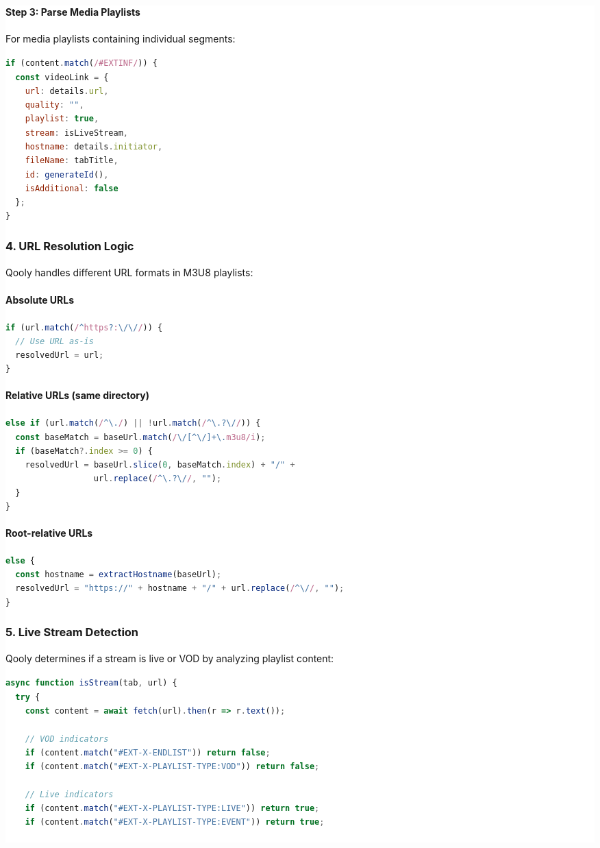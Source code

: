 #### Step 3: Parse Media Playlists
For media playlists containing individual segments:

```javascript
if (content.match(/#EXTINF/)) {
  const videoLink = {
    url: details.url,
    quality: "",
    playlist: true,
    stream: isLiveStream,
    hostname: details.initiator,
    fileName: tabTitle,
    id: generateId(),
    isAdditional: false
  };
}
```

### 4. URL Resolution Logic

Qooly handles different URL formats in M3U8 playlists:

#### Absolute URLs
```javascript
if (url.match(/^https?:\/\//)) {
  // Use URL as-is
  resolvedUrl = url;
}
```

#### Relative URLs (same directory)
```javascript
else if (url.match(/^\./) || !url.match(/^\.?\//)) {
  const baseMatch = baseUrl.match(/\/[^\/]+\.m3u8/i);
  if (baseMatch?.index >= 0) {
    resolvedUrl = baseUrl.slice(0, baseMatch.index) + "/" + 
                  url.replace(/^\.?\//, "");
  }
}
```

#### Root-relative URLs
```javascript
else {
  const hostname = extractHostname(baseUrl);
  resolvedUrl = "https://" + hostname + "/" + url.replace(/^\//, "");
}
```

### 5. Live Stream Detection

Qooly determines if a stream is live or VOD by analyzing playlist content:

```javascript
async function isStream(tab, url) {
  try {
    const content = await fetch(url).then(r => r.text());
    
    // VOD indicators
    if (content.match("#EXT-X-ENDLIST")) return false;
    if (content.match("#EXT-X-PLAYLIST-TYPE:VOD")) return false;
    
    // Live indicators  
    if (content.match("#EXT-X-PLAYLIST-TYPE:LIVE")) return true;
    if (content.match("#EXT-X-PLAYLIST-TYPE:EVENT")) return true;
    
```